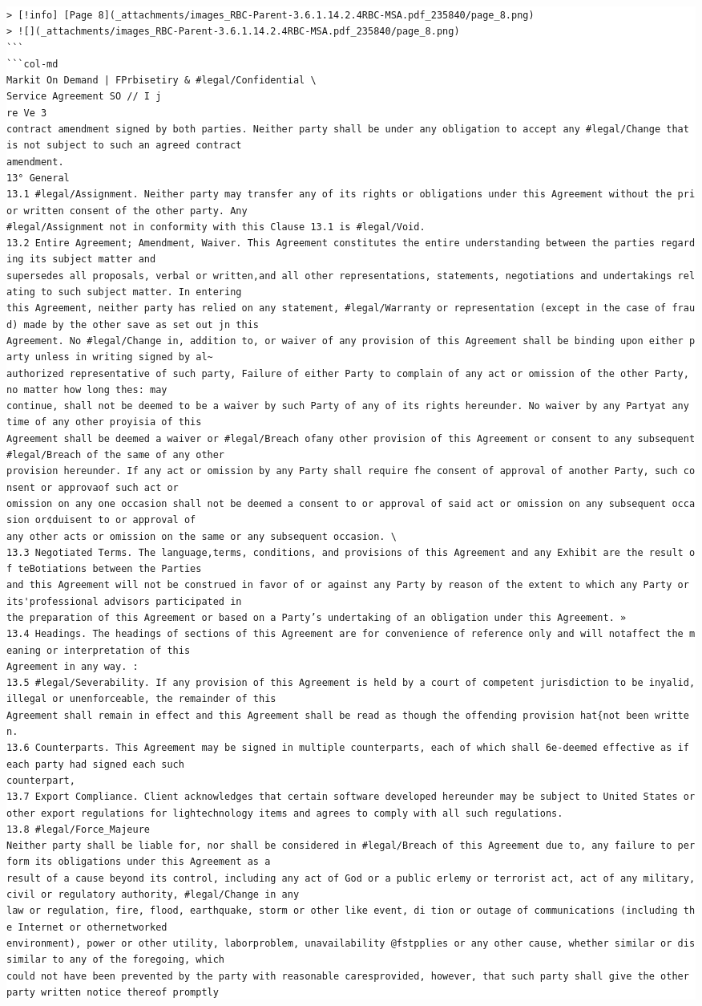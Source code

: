 ````col
> [!info] [Page 8](_attachments/images_RBC-Parent-3.6.1.14.2.4RBC-MSA.pdf_235840/page_8.png)
> ![](_attachments/images_RBC-Parent-3.6.1.14.2.4RBC-MSA.pdf_235840/page_8.png)
```  
```col-md
Markit On Demand | FPrbisetiry & #legal/Confidential \
Service Agreement SO // I j
re Ve 3  
contract amendment signed by both parties. Neither party shall be under any obligation to accept any #legal/Change that is not subject to such an agreed contract
amendment.  
13° General  
13.1 #legal/Assignment. Neither party may transfer any of its rights or obligations under this Agreement without the prior written consent of the other party. Any
#legal/Assignment not in conformity with this Clause 13.1 is #legal/Void.  
13.2 Entire Agreement; Amendment, Waiver. This Agreement constitutes the entire understanding between the parties regarding its subject matter and
supersedes all proposals, verbal or written,and all other representations, statements, negotiations and undertakings relating to such subject matter. In entering
this Agreement, neither party has relied on any statement, #legal/Warranty or representation (except in the case of fraud) made by the other save as set out jn this
Agreement. No #legal/Change in, addition to, or waiver of any provision of this Agreement shall be binding upon either party unless in writing signed by al~
authorized representative of such party, Failure of either Party to complain of any act or omission of the other Party, no matter how long thes: may
continue, shall not be deemed to be a waiver by such Party of any of its rights hereunder. No waiver by any Partyat any time of any other proyisia of this
Agreement shall be deemed a waiver or #legal/Breach ofany other provision of this Agreement or consent to any subsequent #legal/Breach of the same of any other
provision hereunder. If any act or omission by any Party shall require fhe consent of approval of another Party, such consent or approvaof such act or
omission on any one occasion shall not be deemed a consent to or approval of said act or omission on any subsequent occasion or¢duisent to or approval of
any other acts or omission on the same or any subsequent occasion. \  
13.3 Negotiated Terms. The language,terms, conditions, and provisions of this Agreement and any Exhibit are the result of teBotiations between the Parties
and this Agreement will not be construed in favor of or against any Party by reason of the extent to which any Party or its'professional advisors participated in
the preparation of this Agreement or based on a Party’s undertaking of an obligation under this Agreement. »  
13.4 Headings. The headings of sections of this Agreement are for convenience of reference only and will notaffect the meaning or interpretation of this
Agreement in any way. :  
13.5 #legal/Severability. If any provision of this Agreement is held by a court of competent jurisdiction to be inyalid, illegal or unenforceable, the remainder of this
Agreement shall remain in effect and this Agreement shall be read as though the offending provision hat{not been written.  
13.6 Counterparts. This Agreement may be signed in multiple counterparts, each of which shall 6e-deemed effective as if each party had signed each such
counterpart,  
13.7 Export Compliance. Client acknowledges that certain software developed hereunder may be subject to United States or other export regulations for lightechnology items and agrees to comply with all such regulations.  
13.8 #legal/Force_Majeure  
Neither party shall be liable for, nor shall be considered in #legal/Breach of this Agreement due to, any failure to perform its obligations under this Agreement as a
result of a cause beyond its control, including any act of God or a public erlemy or terrorist act, act of any military, civil or regulatory authority, #legal/Change in any
law or regulation, fire, flood, earthquake, storm or other like event, di tion or outage of communications (including the Internet or othernetworked
environment), power or other utility, laborproblem, unavailability @fstpplies or any other cause, whether similar or dissimilar to any of the foregoing, which
could not have been prevented by the party with reasonable caresprovided, however, that such party shall give the other party written notice thereof promptly
````